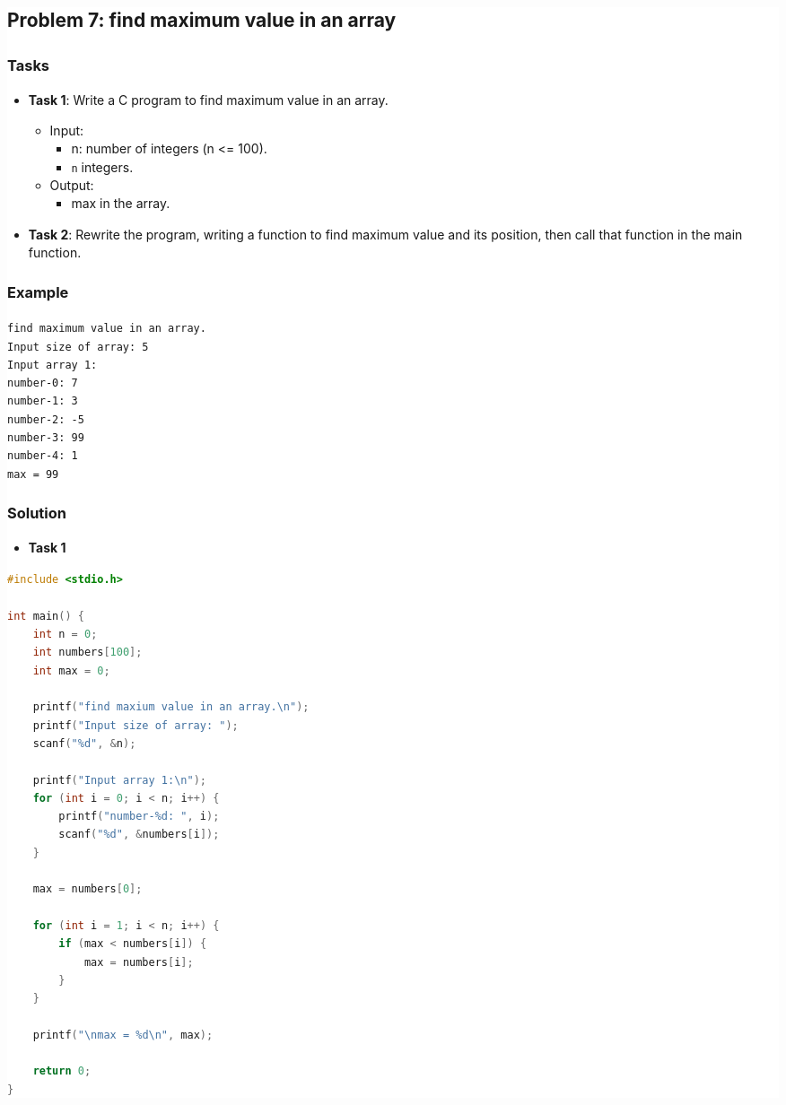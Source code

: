<div style="page-break-after: always;"></div>

## **Problem 7: find maximum value in an array**

### **Tasks**

- **Task 1**: Write a C program to find maximum value in an array.
    + Input:
        + n: number of integers (n <= 100).
        + `n` integers.
    + Output:
        + max in the array.

- **Task 2**: Rewrite the program, writing a function to find maximum value and its position, then call that function in the main function.

### **Example**
```
find maximum value in an array.
Input size of array: 5
Input array 1:
number-0: 7
number-1: 3
number-2: -5
number-3: 99
number-4: 1
max = 99
```

### **Solution**

- **Task 1**
```C
#include <stdio.h> 

int main() {
    int n = 0;
    int numbers[100];
    int max = 0;

    printf("find maxium value in an array.\n");
    printf("Input size of array: ");
    scanf("%d", &n);

    printf("Input array 1:\n");
    for (int i = 0; i < n; i++) {
        printf("number-%d: ", i);
        scanf("%d", &numbers[i]);
    }

    max = numbers[0];

    for (int i = 1; i < n; i++) {
        if (max < numbers[i]) {
            max = numbers[i];
        }
    }

    printf("\nmax = %d\n", max);
 
    return 0; 
}
```
